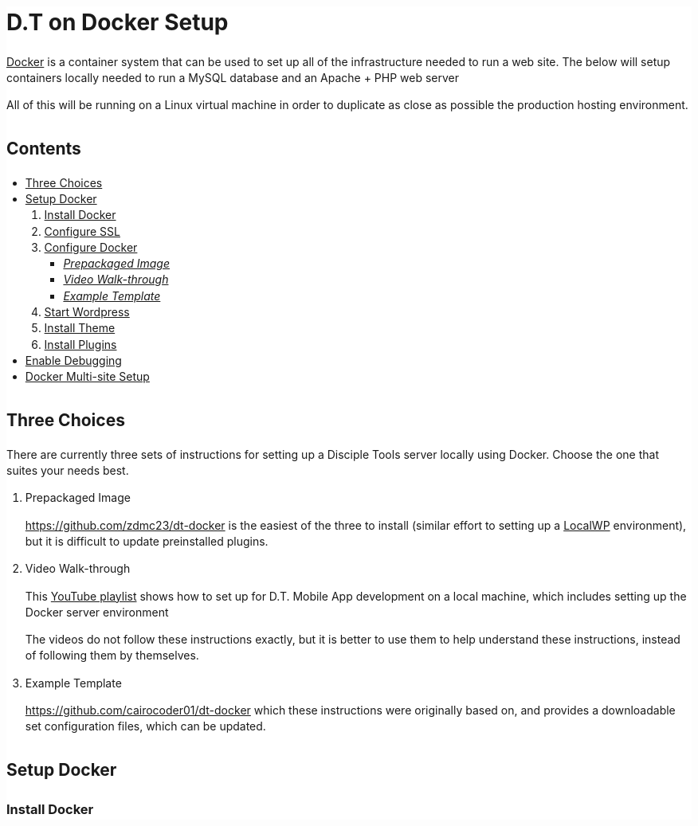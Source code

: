 # D.T on Docker Setup  

[Docker](https://www.docker.com/) is a container system that can be used to set up all of the infrastructure needed to run a web site. The below will setup containers locally needed to run a MySQL database and an Apache + PHP web server

All of this will be running on a Linux virtual machine in order to duplicate as close as possible the production hosting environment.

[playlist]: https://www.youtube.com/playlist?list=PLNZnizaetELN6_2k3_iRxBhJuyavhqawE

## Contents  

- [Three Choices](#three-choices)
- [Setup Docker](#setup-docker)
  1. [Install Docker](#install-docker)
  2. [Configure SSL](#configure-ssl)
  3. [Configure Docker](#configure-docker)
     - [*Prepackaged Image*](#prepackaged-image)
     - [*Video Walk-through*](#video-walk-through)
     - [*Example Template*](#example-template)
  4. [Start Wordpress](#start-wordpress)
  5. [Install Theme](#install-theme)
  6. [Install Plugins](#install-plugins)
- [Enable Debugging](#enable-debugging)
- [Docker Multi-site Setup](#docker-multi-site-setup)

## Three Choices

There are currently three sets of instructions for setting up a Disciple Tools server locally using Docker.  Choose the one that suites your needs best.

1. Prepackaged Image  

   <https://github.com/zdmc23/dt-docker> is the easiest of the three to install (similar effort to setting up a [LocalWP](localWP-setup.md) environment), but it is difficult to update preinstalled plugins.

1. Video Walk-through

    This [YouTube playlist][playlist] shows how to set up for D.T. Mobile App development on a local machine, which includes setting up the Docker server environment

    The videos do not follow these instructions exactly, but it is better to use them to help understand these instructions, instead of following them by themselves.

1. Example Template

   <https://github.com/cairocoder01/dt-docker> which these instructions were originally based on, and provides a downloadable set configuration files, which can be updated.

## Setup Docker

### Install Docker
